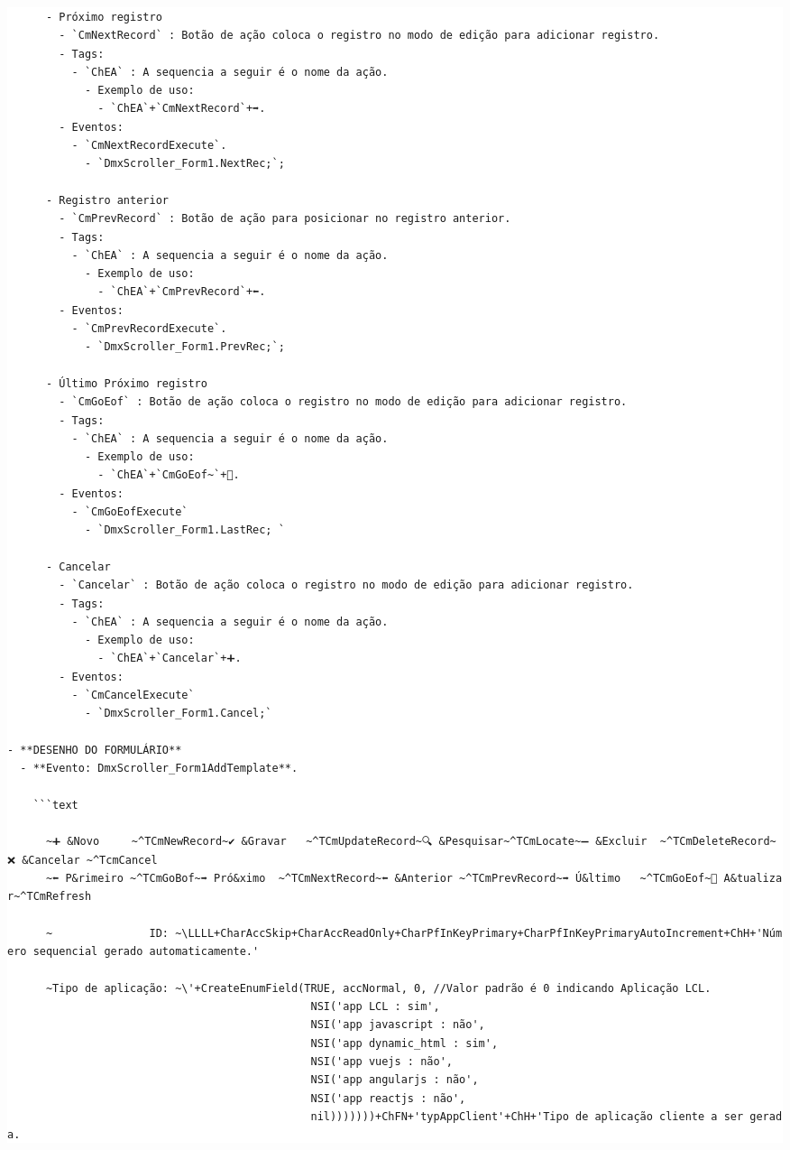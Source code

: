          - Próximo registro
            - `CmNextRecord` : Botão de ação coloca o registro no modo de edição para adicionar registro.
            - Tags:
              - `ChEA` : A sequencia a seguir é o nome da ação.
                - Exemplo de uso:
                  - `ChEA`+`CmNextRecord`+➡️.
            - Eventos:
              - `CmNextRecordExecute`.
                - `DmxScroller_Form1.NextRec;`;

          - Registro anterior
            - `CmPrevRecord` : Botão de ação para posicionar no registro anterior.
            - Tags:
              - `ChEA` : A sequencia a seguir é o nome da ação.
                - Exemplo de uso:
                  - `ChEA`+`CmPrevRecord`+⬅️.
            - Eventos:
              - `CmPrevRecordExecute`.
                - `DmxScroller_Form1.PrevRec;`;

          - Último Próximo registro
            - `CmGoEof` : Botão de ação coloca o registro no modo de edição para adicionar registro.
            - Tags:
              - `ChEA` : A sequencia a seguir é o nome da ação.
                - Exemplo de uso:
                  - `ChEA`+`CmGoEof~`+🔄.
            - Eventos:
              - `CmGoEofExecute`
                - `DmxScroller_Form1.LastRec; `

          - Cancelar
            - `Cancelar` : Botão de ação coloca o registro no modo de edição para adicionar registro.
            - Tags:
              - `ChEA` : A sequencia a seguir é o nome da ação.
                - Exemplo de uso:
                  - `ChEA`+`Cancelar`+➕.
            - Eventos:
              - `CmCancelExecute`
                - `DmxScroller_Form1.Cancel;`

    - **DESENHO DO FORMULÁRIO**
      - **Evento: DmxScroller_Form1AddTemplate**.  

        ```text

          ~➕ &Novo     ~^TCmNewRecord~✔️ &Gravar   ~^TCmUpdateRecord~🔍 &Pesquisar~^TCmLocate~➖ &Excluir  ~^TCmDeleteRecord~❌ &Cancelar ~^TcmCancel
          ~⬅️ P&rimeiro ~^TCmGoBof~➡️ Pró&ximo  ~^TCmNextRecord~⬅️ &Anterior ~^TCmPrevRecord~➡️ Ú&ltimo   ~^TCmGoEof~🔄 A&tualizar~^TCmRefresh

          ~               ID: ~\LLLL+CharAccSkip+CharAccReadOnly+CharPfInKeyPrimary+CharPfInKeyPrimaryAutoIncrement+ChH+'Número sequencial gerado automaticamente.'

          ~Tipo de aplicação: ~\'+CreateEnumField(TRUE, accNormal, 0, //Valor padrão é 0 indicando Aplicação LCL.
                                                   NSI('app LCL : sim',
                                                   NSI('app javascript : não',
                                                   NSI('app dynamic_html : sim',
                                                   NSI('app vuejs : não',
                                                   NSI('app angularjs : não',
                                                   NSI('app reactjs : não',
                                                   nil)))))))+ChFN+'typAppClient'+ChH+'Tipo de aplicação cliente a ser gerada.
